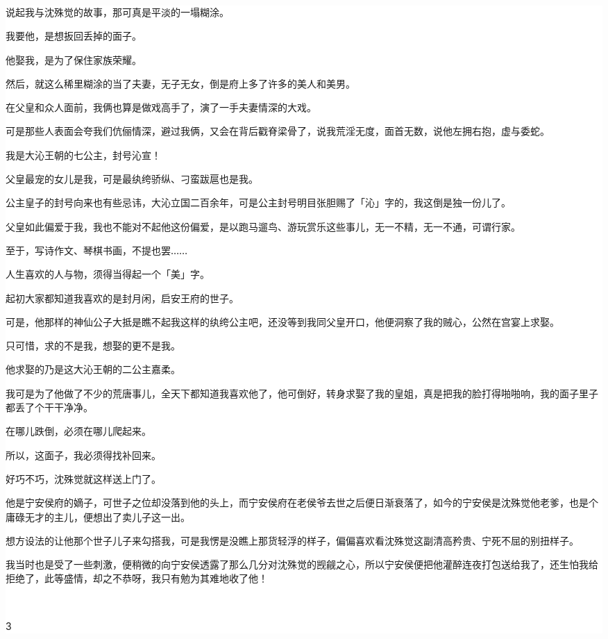 
说起我与沈殊觉的故事，那可真是平淡的一塌糊涂。


我要他，是想扳回丢掉的面子。


他娶我，是为了保住家族荣耀。


然后，就这么稀里糊涂的当了夫妻，无子无女，倒是府上多了许多的美人和美男。


在父皇和众人面前，我俩也算是做戏高手了，演了一手夫妻情深的大戏。


可是那些人表面会夸我们伉俪情深，避过我俩，又会在背后戳脊梁骨了，说我荒淫无度，面首无数，说他左拥右抱，虚与委蛇。


我是大沁王朝的七公主，封号沁宣！


父皇最宠的女儿是我，可是最纨绔骄纵、刁蛮跋扈也是我。


公主皇子的封号向来也有些忌讳，大沁立国二百余年，可是公主封号明目张胆赐了「沁」字的，我这倒是独一份儿了。


父皇如此偏爱于我，我也不能对不起他这份偏爱，是以跑马遛鸟、游玩赏乐这些事儿，无一不精，无一不通，可谓行家。


至于，写诗作文、琴棋书画，不提也罢……


人生喜欢的人与物，须得当得起一个「美」字。


起初大家都知道我喜欢的是封月闲，启安王府的世子。


可是，他那样的神仙公子大抵是瞧不起我这样的纨绔公主吧，还没等到我同父皇开口，他便洞察了我的贼心，公然在宫宴上求娶。


只可惜，求的不是我，想娶的更不是我。


他求娶的乃是这大沁王朝的二公主嘉柔。


我可是为了他做了不少的荒唐事儿，全天下都知道我喜欢他了，他可倒好，转身求娶了我的皇姐，真是把我的脸打得啪啪响，我的面子里子都丢了个干干净净。


在哪儿跌倒，必须在哪儿爬起来。


所以，这面子，我必须得找补回来。


好巧不巧，沈殊觉就这样送上门了。


他是宁安侯府的嫡子，可世子之位却没落到他的头上，而宁安侯府在老侯爷去世之后便日渐衰落了，如今的宁安侯是沈殊觉他老爹，也是个庸碌无才的主儿，便想出了卖儿子这一出。


想方设法的让他那个世子儿子来勾搭我，可是我愣是没瞧上那货轻浮的样子，偏偏喜欢看沈殊觉这副清高矜贵、宁死不屈的别扭样子。


我当时也是受了一些刺激，便稍微的向宁安侯透露了那么几分对沈殊觉的觊觎之心，所以宁安侯便把他灌醉连夜打包送给我了，还生怕我给拒绝了，此等盛情，却之不恭呀，我只有勉为其难地收了他！


 


3
